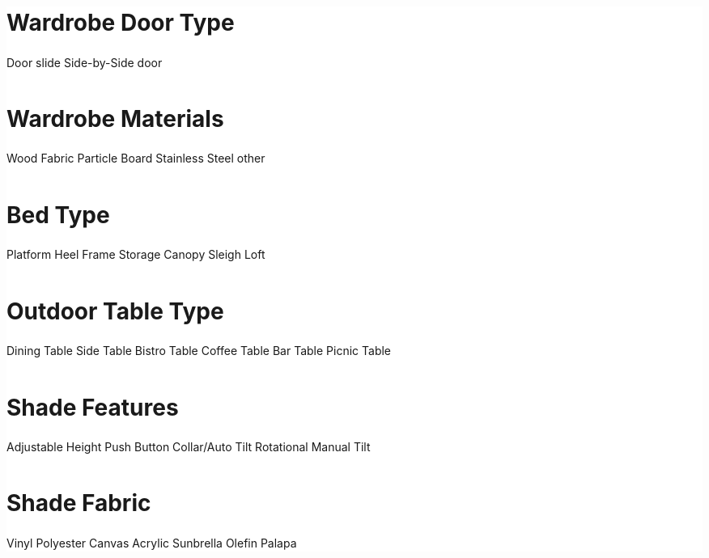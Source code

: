 
# Wardrobe Door Type
Door slide
Side-by-Side door


# Wardrobe Materials

Wood
Fabric
Particle Board
Stainless Steel
other

# Bed Type
Platform Heel
Frame
Storage
Canopy
Sleigh
Loft


# Outdoor Table Type
Dining Table
Side Table
Bistro Table
Coffee Table
Bar Table
Picnic Table

# Shade Features
Adjustable Height
Push Button
Collar/Auto Tilt
Rotational
Manual Tilt


# Shade Fabric
Vinyl
Polyester
Canvas
Acrylic
Sunbrella
Olefin
Palapa
